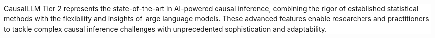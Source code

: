 
CausalLLM Tier 2 represents the state-of-the-art in AI-powered causal inference, combining the rigor of established statistical methods with the flexibility and insights of large language models. These advanced features enable researchers and practitioners to tackle complex causal inference challenges with unprecedented sophistication and adaptability.